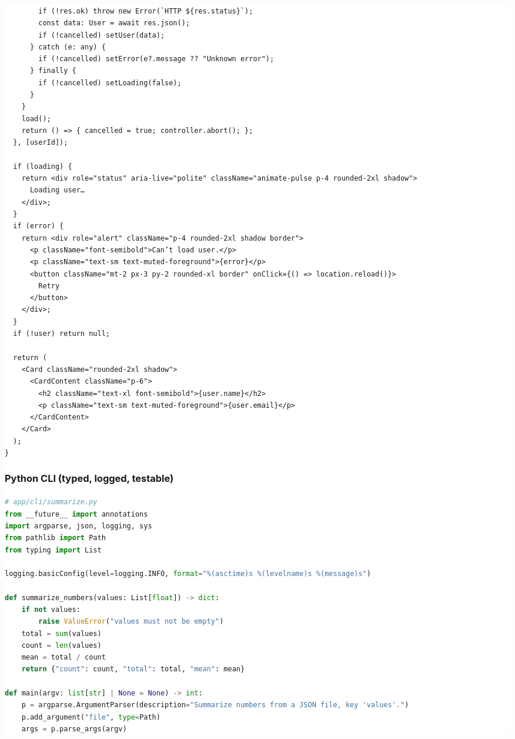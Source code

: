 ```tsx
        if (!res.ok) throw new Error(`HTTP ${res.status}`);
        const data: User = await res.json();
        if (!cancelled) setUser(data);
      } catch (e: any) {
        if (!cancelled) setError(e?.message ?? "Unknown error");
      } finally {
        if (!cancelled) setLoading(false);
      }
    }
    load();
    return () => { cancelled = true; controller.abort(); };
  }, [userId]);

  if (loading) {
    return <div role="status" aria-live="polite" className="animate-pulse p-4 rounded-2xl shadow">
      Loading user…
    </div>;
  }
  if (error) {
    return <div role="alert" className="p-4 rounded-2xl shadow border">
      <p className="font-semibold">Can’t load user.</p>
      <p className="text-sm text-muted-foreground">{error}</p>
      <button className="mt-2 px-3 py-2 rounded-xl border" onClick={() => location.reload()}>
        Retry
      </button>
    </div>;
  }
  if (!user) return null;

  return (
    <Card className="rounded-2xl shadow">
      <CardContent className="p-6">
        <h2 className="text-xl font-semibold">{user.name}</h2>
        <p className="text-sm text-muted-foreground">{user.email}</p>
      </CardContent>
    </Card>
  );
}
```

### Python CLI (typed, logged, testable)
```python
# app/cli/summarize.py
from __future__ import annotations
import argparse, json, logging, sys
from pathlib import Path
from typing import List

logging.basicConfig(level=logging.INFO, format="%(asctime)s %(levelname)s %(message)s")

def summarize_numbers(values: List[float]) -> dict:
    if not values:
        raise ValueError("values must not be empty")
    total = sum(values)
    count = len(values)
    mean = total / count
    return {"count": count, "total": total, "mean": mean}

def main(argv: list[str] | None = None) -> int:
    p = argparse.ArgumentParser(description="Summarize numbers from a JSON file, key 'values'.")
    p.add_argument("file", type=Path)
    args = p.parse_args(argv)

```